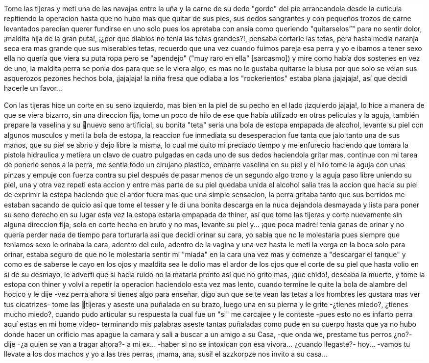 Tome las tijeras y meti una de las navajas entre la uña y la carne de su
dedo "gordo" del pie arrancandola desde la cuticula repitiendo la
operacion hasta que no hubo mas que quitar de sus pies, sus dedos
sangrantes y con pequeños trozos de carne levantados parecian querer
fundirse en uno solo pues los apretaba con ansia como queriendo
"quitarselos”" para no sentir dolor, ¡maldita hija de la gran puta!, ¡¿por que diablos no tenia las tetas grandes?!, pensaba cortarle las tetas, pera hasta media naranja seca era mas grande que sus miserables tetas, recuerdo que una vez cuando fuimos pareja esa perra y yo e ibamos a tener sexo ella no quería que viera su puta ropa pero se "apendejo" ("muy raro en ella" [sarcasmo]) y
mire como había dos sostenes en vez de uno, la maldita perra se ponia
dos para que se le viera algo, es mas no le gustaba quitarse la blusa por
que solo se veian sus asquerozos pezones hechos bola, ¡jajajaja! la niña
fresa que odiaba a los "rockerientos" estaba plana ¡jajajaja!, así que
decidi hacerle un favor...

Con las tijeras hice un corte en su seno izquierdo, mas bien en la piel de
su pecho en el lado ¡izquierdo jajaja!, lo hice a manera de que se viera
bizarro, sin una direccion fija, tome un poco de hilo de ese que había
utilizado en otras peliculas y la aguja, también prepare la vaselina y su
nuevo seno artificial, su bonita "teta" seria una bola de estopa empapada
de alcohol, levante su piel con algunos musculos y meti la bola de estopa,
la reaccion fue inmediata su desesperacion fue tanta que jalo tanto una
de sus manos, que su piel se abrio y dejo libre la misma, lo cual me quito
mi preciado tiempo y me enfurecio haciendo que tomara la pistola
hidraulica y metiera un clavo de cuatro pulgadas en cada uno de sus
dedos haciendola gritar mas, continue con mi tarea de ponerle senos a la
perra, me sentia todo un cirujano plastico, embarre vaselina en su piel y
el hilo tome la aguja con unas pinzas y empuje con fuerza contra su piel
después de pasar menos de un segundo algo trono y la aguja paso libre
uniendo su piel, una y otra vez repeti esta accion y entre mas parte de su
piel quedaba unida el alcohol salia tras la accion que hacia su piel de
exprimir la estopa haciendo que el ardor fuera mas que una simple
sensacion, la perra gritaba tanto que sus berridos me estaban sacando
de quicio así que tome el tesser y le di una bonita descarga en la nuca
dejandola desmayada y lista para poner su seno derecho en su lugar esta
vez la estopa estaria empapada de thiner, así que tome las tijeras y corte
nuevamente sin alguna direccion fija, solo en corte hecho en bruto y no
mas, levante su piel y... ¡que poca madre! tenia ganas de orinar y no
quería perder nada de tiempo para torturarla así que decidi orinar su
cara, yo sabia que no le molestaria pues siempre que teniamos sexo le
orinaba la cara, adentro del culo, adentro de la vagina y una vez hasta le
meti la verga en la boca solo para orinar, estaba seguro de que no le
molestaria sentir mi "miada" en la cara una vez mas y comenze a
"descargar el tanque" y como es de saberse le cayo en los ojos y
maaldita sea le dolio mas el ardor de los ojos que el corte de su piel que
hasta volio en si de su desmayo, le adverti que si hacia ruido no la
mataria pronto así que no grito mas, ¡que chido!, deseaba la muerte, y
tome la estopa con thiner y volvi a repetir la operacion haciendolo esta
vez mas lento, cuando termine le quite la bola de alambre del hocico y le
dije -vez perra ahora si tienes algo para enseñar, digo aun que se te vean
las tetas a los hombres les gustara mas ver tus cicatrizes- tome las
tijeras y aseste una puñalada en su brazo, luego una en su pierna y le
grite -¿tienes miedo?, ¿tienes mucho miedo?, cuando pudo articular su
respuesta la cual fue un "si" me carcajee y le conteste -pues esto no es
infarto perra aquí estas en mi home video- terminando mis palabras
aseste tantas puñaladas como pude en su cuerpo hasta que ya no hubo
donde hacer un orificio mas apague la camara y sali a buscar a un amigo
a su Casa, -que onda we, prestame tus perros ¿no?- dije -¿a quien se van
a tragar ahora?- a mi ex... -haber si no se intoxican con esa vivora...
¿cuando llegaste?- hoy... -vamos tu llevate a los dos machos y yo a las
tres perras, ¡mama, ana, susi! el azzkorpze nos invito a su casa...
